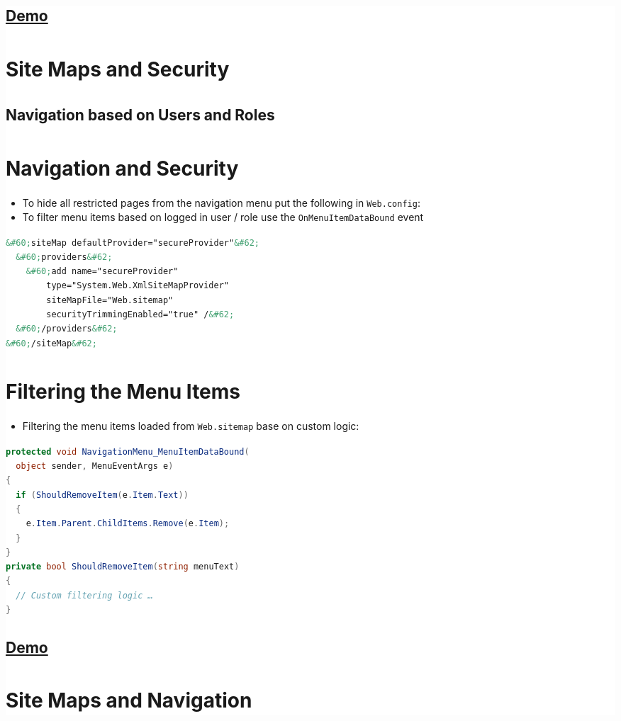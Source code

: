 ##  [Demo]()



# Site Maps and Security
##  Navigation based on Users and Roles


# Navigation and Security
  - To hide all restricted pages from the navigation menu put the following in `Web.config`:
  - To filter menu items based on logged in user / role use the `OnMenuItemDataBound` event

```xml
&#60;siteMap defaultProvider="secureProvider"&#62;
  &#60;providers&#62;
    &#60;add name="secureProvider"
        type="System.Web.XmlSiteMapProvider"
        siteMapFile="Web.sitemap"
        securityTrimmingEnabled="true" /&#62;
  &#60;/providers&#62;
&#60;/siteMap&#62;
```


# Filtering the Menu Items
  - Filtering the menu items loaded from `Web.sitemap` base on custom logic:

```cs
protected void NavigationMenu_MenuItemDataBound(
  object sender, MenuEventArgs e)
{
  if (ShouldRemoveItem(e.Item.Text))
  {
    e.Item.Parent.ChildItems.Remove(e.Item);
  }
}
private bool ShouldRemoveItem(string menuText)
{
  // Custom filtering logic …
}
```



##  [Demo]()


# Site Maps and Navigation
